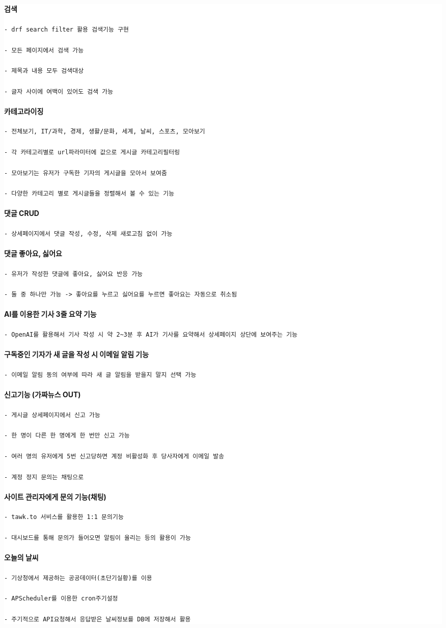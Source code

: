 #### 검색

    - drf search filter 활용 검색기능 구현 

    - 모든 페이지에서 검색 가능

    - 제목과 내용 모두 검색대상

    - 글자 사이에 여백이 있어도 검색 가능

#### 카테고라이징

    - 전체보기, IT/과학, 경제, 생활/문화, 세계, 날씨, 스포츠, 모아보기 

    - 각 카테고리별로 url파라미터에 값으로 게시글 카테고리필터링

    - 모아보기는 유저가 구독한 기자의 게시글을 모아서 보여줌

    - 다양한 카테고리 별로 게시글들을 정렬해서 볼 수 있는 기능

#### 댓글 CRUD

    - 상세페이지에서 댓글 작성, 수정, 삭제 새로고침 없이 가능

#### 댓글 좋아요, 싫어요

    - 유저가 작성한 댓글에 좋아요, 싫어요 반응 가능

    - 둘 중 하나만 가능 -> 좋아요를 누르고 싫어요를 누르면 좋아요는 자동으로 취소됨

#### AI를 이용한 기사 3줄 요약 기능

    - OpenAI를 활용해서 기사 작성 시 약 2~3분 후 AI가 기사를 요약해서 상세페이지 상단에 보여주는 기능

#### 구독중인 기자가 새 글을 작성 시 이메일 알림 기능

    - 이메일 알림 동의 여부에 따라 새 글 알림을 받을지 말지 선택 가능

#### 신고기능 (가짜뉴스 OUT)

    - 게시글 상세페이지에서 신고 가능

    - 한 명이 다른 한 명에게 한 번만 신고 가능

    - 여러 명의 유저에게 5번 신고당하면 계정 비활성화 후 당사자에게 이메일 발송

    - 계정 정지 문의는 채팅으로

#### 사이트 관리자에게 문의 기능(채팅)

    - tawk.to 서비스를 활용한 1:1 문의기능

    - 대시보드를 통해 문의가 들어오면 알림이 울리는 등의 활용이 가능

#### 오늘의 날씨

    - 기상청에서 제공하는 공공데이터(초단기실황)를 이용

    - APScheduler를 이용한 cron주기설정

    - 주기적으로 API요청해서 응답받은 날씨정보를 DB에 저장해서 활용

